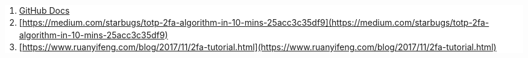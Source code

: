 1.  [GitHub Docs](https://docs.github.com/en/authentication/securing-your-account-with-two-factor-authentication-2fa/configuring-two-factor-authentication)
2.  [https://medium.com/starbugs/totp-2fa-algorithm-in-10-mins-25acc3c35df9](https://medium.com/starbugs/totp-2fa-algorithm-in-10-mins-25acc3c35df9)
3.  [https://www.ruanyifeng.com/blog/2017/11/2fa-tutorial.html](https://www.ruanyifeng.com/blog/2017/11/2fa-tutorial.html)